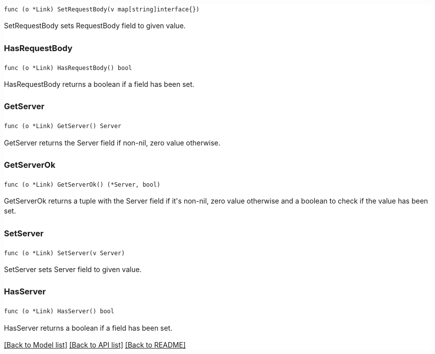`func (o *Link) SetRequestBody(v map[string]interface{})`

SetRequestBody sets RequestBody field to given value.

### HasRequestBody

`func (o *Link) HasRequestBody() bool`

HasRequestBody returns a boolean if a field has been set.

### GetServer

`func (o *Link) GetServer() Server`

GetServer returns the Server field if non-nil, zero value otherwise.

### GetServerOk

`func (o *Link) GetServerOk() (*Server, bool)`

GetServerOk returns a tuple with the Server field if it's non-nil, zero value otherwise
and a boolean to check if the value has been set.

### SetServer

`func (o *Link) SetServer(v Server)`

SetServer sets Server field to given value.

### HasServer

`func (o *Link) HasServer() bool`

HasServer returns a boolean if a field has been set.


[[Back to Model list]](../README.md#documentation-for-models) [[Back to API list]](../README.md#documentation-for-api-endpoints) [[Back to README]](../README.md)


